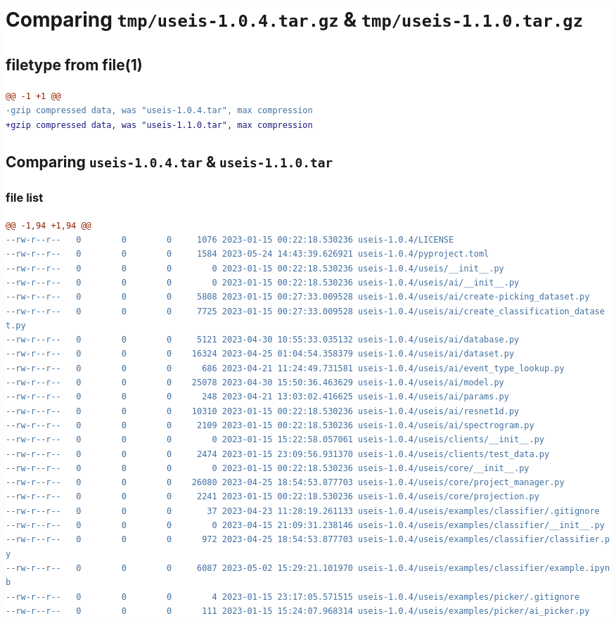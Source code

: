 # Comparing `tmp/useis-1.0.4.tar.gz` & `tmp/useis-1.1.0.tar.gz`

## filetype from file(1)

```diff
@@ -1 +1 @@
-gzip compressed data, was "useis-1.0.4.tar", max compression
+gzip compressed data, was "useis-1.1.0.tar", max compression
```

## Comparing `useis-1.0.4.tar` & `useis-1.1.0.tar`

### file list

```diff
@@ -1,94 +1,94 @@
--rw-r--r--   0        0        0     1076 2023-01-15 00:22:18.530236 useis-1.0.4/LICENSE
--rw-r--r--   0        0        0     1584 2023-05-24 14:43:39.626921 useis-1.0.4/pyproject.toml
--rw-r--r--   0        0        0        0 2023-01-15 00:22:18.530236 useis-1.0.4/useis/__init__.py
--rw-r--r--   0        0        0        0 2023-01-15 00:22:18.530236 useis-1.0.4/useis/ai/__init__.py
--rw-r--r--   0        0        0     5808 2023-01-15 00:27:33.009528 useis-1.0.4/useis/ai/create-picking_dataset.py
--rw-r--r--   0        0        0     7725 2023-01-15 00:27:33.009528 useis-1.0.4/useis/ai/create_classification_dataset.py
--rw-r--r--   0        0        0     5121 2023-04-30 10:55:33.035132 useis-1.0.4/useis/ai/database.py
--rw-r--r--   0        0        0    16324 2023-04-25 01:04:54.358379 useis-1.0.4/useis/ai/dataset.py
--rw-r--r--   0        0        0      686 2023-04-21 11:24:49.731581 useis-1.0.4/useis/ai/event_type_lookup.py
--rw-r--r--   0        0        0    25078 2023-04-30 15:50:36.463629 useis-1.0.4/useis/ai/model.py
--rw-r--r--   0        0        0      248 2023-04-21 13:03:02.416625 useis-1.0.4/useis/ai/params.py
--rw-r--r--   0        0        0    10310 2023-01-15 00:22:18.530236 useis-1.0.4/useis/ai/resnet1d.py
--rw-r--r--   0        0        0     2109 2023-01-15 00:22:18.530236 useis-1.0.4/useis/ai/spectrogram.py
--rw-r--r--   0        0        0        0 2023-01-15 15:22:58.057061 useis-1.0.4/useis/clients/__init__.py
--rw-r--r--   0        0        0     2474 2023-01-15 23:09:56.931370 useis-1.0.4/useis/clients/test_data.py
--rw-r--r--   0        0        0        0 2023-01-15 00:22:18.530236 useis-1.0.4/useis/core/__init__.py
--rw-r--r--   0        0        0    26080 2023-04-25 18:54:53.877703 useis-1.0.4/useis/core/project_manager.py
--rw-r--r--   0        0        0     2241 2023-01-15 00:22:18.530236 useis-1.0.4/useis/core/projection.py
--rw-r--r--   0        0        0       37 2023-04-23 11:28:19.261133 useis-1.0.4/useis/examples/classifier/.gitignore
--rw-r--r--   0        0        0        0 2023-04-15 21:09:31.238146 useis-1.0.4/useis/examples/classifier/__init__.py
--rw-r--r--   0        0        0      972 2023-04-25 18:54:53.877703 useis-1.0.4/useis/examples/classifier/classifier.py
--rw-r--r--   0        0        0     6087 2023-05-02 15:29:21.101970 useis-1.0.4/useis/examples/classifier/example.ipynb
--rw-r--r--   0        0        0        4 2023-01-15 23:17:05.571515 useis-1.0.4/useis/examples/picker/.gitignore
--rw-r--r--   0        0        0      111 2023-01-15 15:24:07.968314 useis-1.0.4/useis/examples/picker/ai_picker.py
```